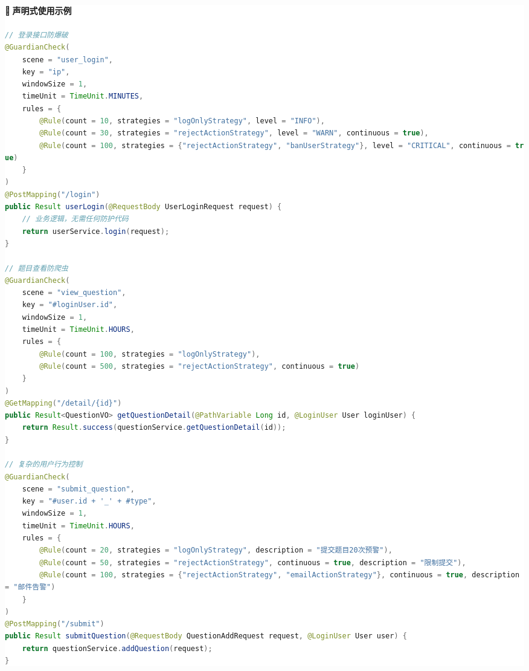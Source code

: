 #### 🚀 声明式使用示例
```java
// 登录接口防爆破
@GuardianCheck(
    scene = "user_login",
    key = "ip",
    windowSize = 1,
    timeUnit = TimeUnit.MINUTES,
    rules = {
        @Rule(count = 10, strategies = "logOnlyStrategy", level = "INFO"),
        @Rule(count = 30, strategies = "rejectActionStrategy", level = "WARN", continuous = true),
        @Rule(count = 100, strategies = {"rejectActionStrategy", "banUserStrategy"}, level = "CRITICAL", continuous = true)
    }
)
@PostMapping("/login")
public Result userLogin(@RequestBody UserLoginRequest request) {
    // 业务逻辑，无需任何防护代码
    return userService.login(request);
}

// 题目查看防爬虫
@GuardianCheck(
    scene = "view_question",
    key = "#loginUser.id",
    windowSize = 1,
    timeUnit = TimeUnit.HOURS,
    rules = {
        @Rule(count = 100, strategies = "logOnlyStrategy"),
        @Rule(count = 500, strategies = "rejectActionStrategy", continuous = true)
    }
)
@GetMapping("/detail/{id}")
public Result<QuestionVO> getQuestionDetail(@PathVariable Long id, @LoginUser User loginUser) {
    return Result.success(questionService.getQuestionDetail(id));
}

// 复杂的用户行为控制
@GuardianCheck(
    scene = "submit_question",
    key = "#user.id + '_' + #type",
    windowSize = 1,
    timeUnit = TimeUnit.HOURS,
    rules = {
        @Rule(count = 20, strategies = "logOnlyStrategy", description = "提交题目20次预警"),
        @Rule(count = 50, strategies = "rejectActionStrategy", continuous = true, description = "限制提交"),
        @Rule(count = 100, strategies = {"rejectActionStrategy", "emailActionStrategy"}, continuous = true, description = "邮件告警")
    }
)
@PostMapping("/submit")
public Result submitQuestion(@RequestBody QuestionAddRequest request, @LoginUser User user) {
    return questionService.addQuestion(request);
}
```
